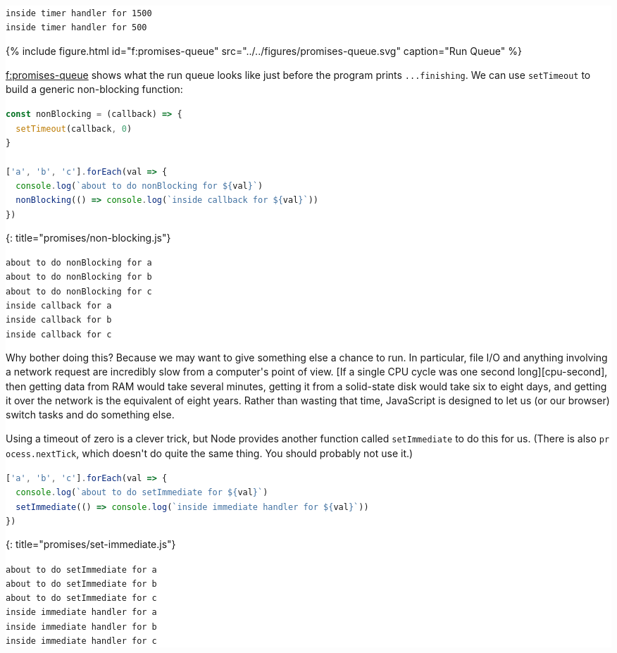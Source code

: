 ```text
inside timer handler for 1500
inside timer handler for 500
```

{% include figure.html id="f:promises-queue" src="../../figures/promises-queue.svg" caption="Run Queue" %}

[f:promises-queue](#FIG) shows what the run queue looks like just before the program prints `...finishing`.
We can use `setTimeout` to build a generic non-blocking function:

```js
const nonBlocking = (callback) => {
  setTimeout(callback, 0)
}

['a', 'b', 'c'].forEach(val => {
  console.log(`about to do nonBlocking for ${val}`)
  nonBlocking(() => console.log(`inside callback for ${val}`))
})
```
{: title="promises/non-blocking.js"}
```text
about to do nonBlocking for a
about to do nonBlocking for b
about to do nonBlocking for c
inside callback for a
inside callback for b
inside callback for c
```

Why bother doing this?
Because we may want to give something else a chance to run.
In particular,
file I/O and anything involving a network request are incredibly slow from a computer's point of view.
[If a single CPU cycle was one second long][cpu-second],
then getting data from RAM would take several minutes,
getting it from a solid-state disk would take six to eight days,
and getting it over the network is the equivalent of eight years.
Rather than wasting that time,
JavaScript is designed to let us (or our browser) switch tasks and do something else.

Using a timeout of zero is a clever trick,
but Node provides another function called `setImmediate` to do this for us.
(There is also `process.nextTick`,
which doesn't do quite the same thing.
You should probably not use it.)

```js
['a', 'b', 'c'].forEach(val => {
  console.log(`about to do setImmediate for ${val}`)
  setImmediate(() => console.log(`inside immediate handler for ${val}`))
})
```
{: title="promises/set-immediate.js"}
```text
about to do setImmediate for a
about to do setImmediate for b
about to do setImmediate for c
inside immediate handler for a
inside immediate handler for b
inside immediate handler for c
```
